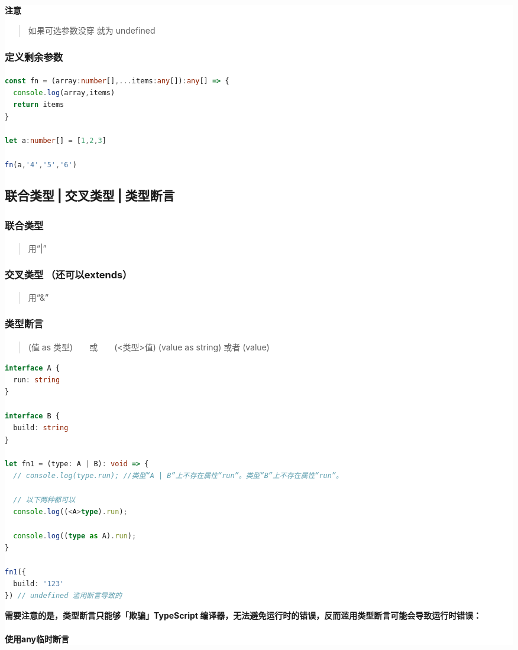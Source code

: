 **注意**
> 如果可选参数没穿 就为 undefined

### 定义剩余参数
```ts
const fn = (array:number[],...items:any[]):any[] => {
  console.log(array,items)
  return items
}
 
let a:number[] = [1,2,3]
 
fn(a,'4','5','6')
```

## 联合类型 | 交叉类型 | 类型断言
### 联合类型
> 用“|”

### 交叉类型 （还可以extends）
> 用“&”

### 类型断言
> (值 as 类型)　　或　　(<类型>值)  (value as string) 或者 (<string>value)

```ts
interface A {
  run: string
}

interface B {
  build: string
}

let fn1 = (type: A | B): void => {
  // console.log(type.run); //类型“A | B”上不存在属性“run”。类型“B”上不存在属性“run”。

  // 以下两种都可以
  console.log((<A>type).run);

  console.log((type as A).run);
}

fn1({
  build: '123'
}) // undefined 滥用断言导致的

```
**需要注意的是，类型断言只能够「欺骗」TypeScript 编译器，无法避免运行时的错误，反而滥用类型断言可能会导致运行时错误：**
#### 使用any临时断言


   [symbol1]: '小满',
   [symbol2]: '二蛋',